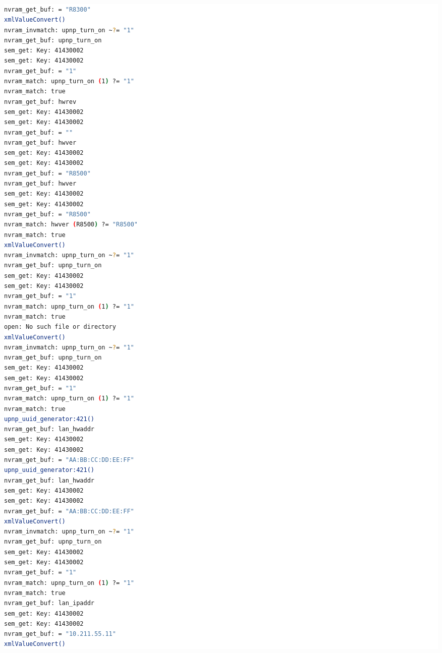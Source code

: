 ```bash
nvram_get_buf: = "R8300"
xmlValueConvert()
nvram_invmatch: upnp_turn_on ~?= "1"
nvram_get_buf: upnp_turn_on
sem_get: Key: 41430002
sem_get: Key: 41430002
nvram_get_buf: = "1"
nvram_match: upnp_turn_on (1) ?= "1"
nvram_match: true
nvram_get_buf: hwrev
sem_get: Key: 41430002
sem_get: Key: 41430002
nvram_get_buf: = ""
nvram_get_buf: hwver
sem_get: Key: 41430002
sem_get: Key: 41430002
nvram_get_buf: = "R8500"
nvram_get_buf: hwver
sem_get: Key: 41430002
sem_get: Key: 41430002
nvram_get_buf: = "R8500"
nvram_match: hwver (R8500) ?= "R8500"
nvram_match: true
xmlValueConvert()
nvram_invmatch: upnp_turn_on ~?= "1"
nvram_get_buf: upnp_turn_on
sem_get: Key: 41430002
sem_get: Key: 41430002
nvram_get_buf: = "1"
nvram_match: upnp_turn_on (1) ?= "1"
nvram_match: true
open: No such file or directory
xmlValueConvert()
nvram_invmatch: upnp_turn_on ~?= "1"
nvram_get_buf: upnp_turn_on
sem_get: Key: 41430002
sem_get: Key: 41430002
nvram_get_buf: = "1"
nvram_match: upnp_turn_on (1) ?= "1"
nvram_match: true
upnp_uuid_generator:421()
nvram_get_buf: lan_hwaddr
sem_get: Key: 41430002
sem_get: Key: 41430002
nvram_get_buf: = "AA:BB:CC:DD:EE:FF"
upnp_uuid_generator:421()
nvram_get_buf: lan_hwaddr
sem_get: Key: 41430002
sem_get: Key: 41430002
nvram_get_buf: = "AA:BB:CC:DD:EE:FF"
xmlValueConvert()
nvram_invmatch: upnp_turn_on ~?= "1"
nvram_get_buf: upnp_turn_on
sem_get: Key: 41430002
sem_get: Key: 41430002
nvram_get_buf: = "1"
nvram_match: upnp_turn_on (1) ?= "1"
nvram_match: true
nvram_get_buf: lan_ipaddr
sem_get: Key: 41430002
sem_get: Key: 41430002
nvram_get_buf: = "10.211.55.11"
xmlValueConvert()
```